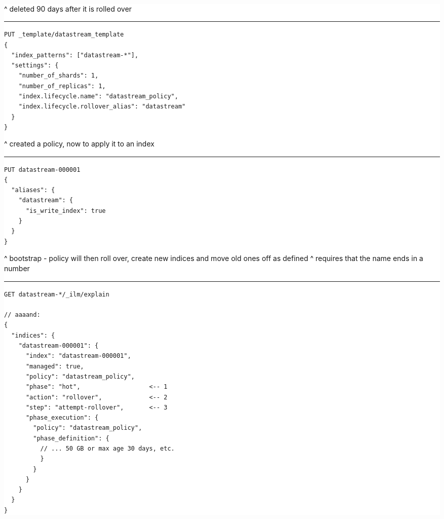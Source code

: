 ^ deleted 90 days after it is rolled over

---

```
PUT _template/datastream_template
{
  "index_patterns": ["datastream-*"],                 
  "settings": {
    "number_of_shards": 1,
    "number_of_replicas": 1,
    "index.lifecycle.name": "datastream_policy",      
    "index.lifecycle.rollover_alias": "datastream"    
  }
}
```

^ created a policy, now to apply it to an index

---

```
PUT datastream-000001
{
  "aliases": {
    "datastream": {
      "is_write_index": true
    }
  }
}
```

^ bootstrap - policy will then roll over, create new indices and move old ones off as defined
^ requires that the name ends in a number

---

```
GET datastream-*/_ilm/explain

// aaaand:
{
  "indices": {
    "datastream-000001": {
      "index": "datastream-000001",
      "managed": true,                           
      "policy": "datastream_policy",
      "phase": "hot",                   <-- 1
      "action": "rollover",             <-- 2
      "step": "attempt-rollover",       <-- 3
      "phase_execution": {
        "policy": "datastream_policy",
        "phase_definition": {                    
          // ... 50 GB or max age 30 days, etc.
          }
        }
      }
    }
  }
}
```

